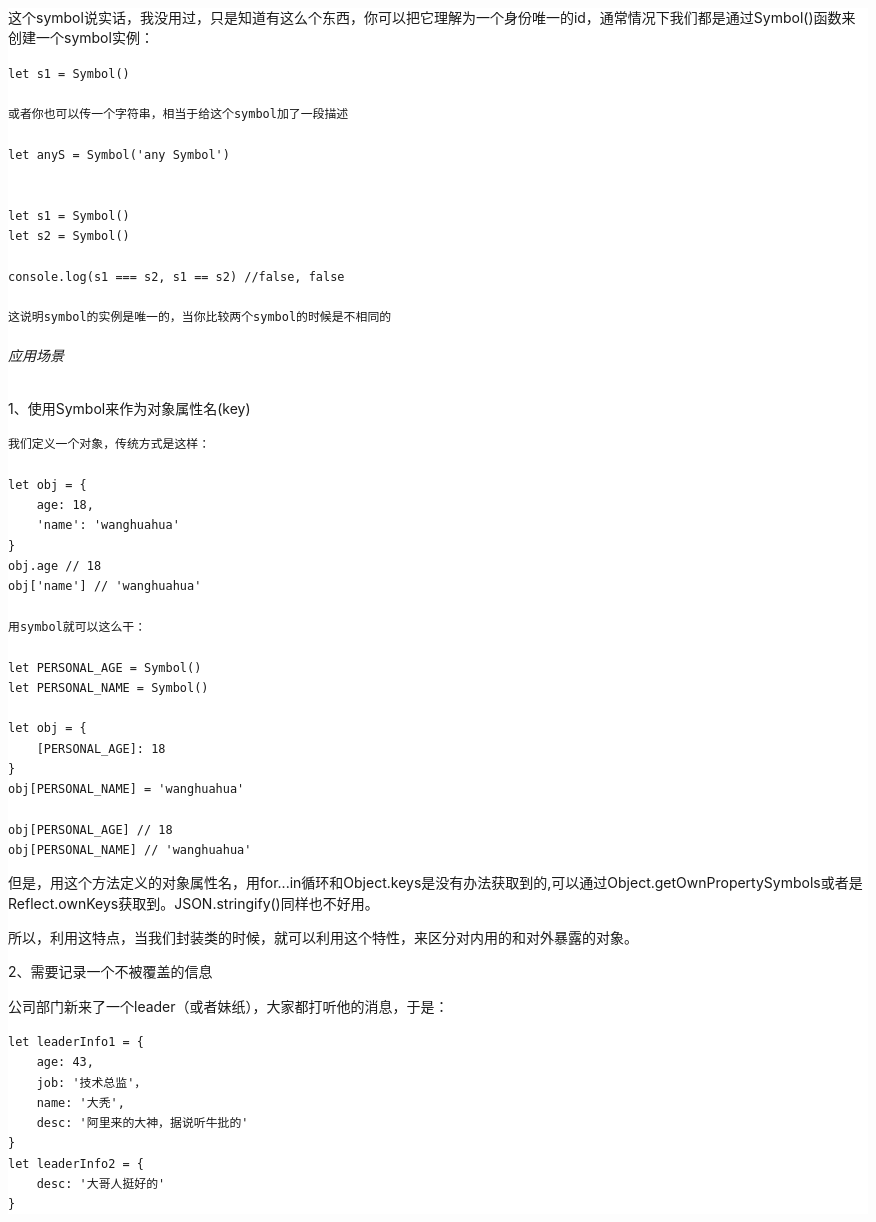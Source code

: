 这个symbol说实话，我没用过，只是知道有这么个东西，你可以把它理解为一个身份唯一的id，通常情况下我们都是通过Symbol()函数来创建一个symbol实例：

    let s1 = Symbol()
    
    或者你也可以传一个字符串，相当于给这个symbol加了一段描述
    
    let anyS = Symbol('any Symbol')
    
    
    let s1 = Symbol()
    let s2 = Symbol()
    
    console.log(s1 === s2, s1 == s2) //false, false
    
    这说明symbol的实例是唯一的，当你比较两个symbol的时候是不相同的
    
###### 应用场景
    
1、使用Symbol来作为对象属性名(key)
    
    我们定义一个对象，传统方式是这样：
    
    let obj = {
        age: 18,
        'name': 'wanghuahua'
    }
    obj.age // 18
    obj['name'] // 'wanghuahua'
    
    用symbol就可以这么干：
    
    let PERSONAL_AGE = Symbol()
    let PERSONAL_NAME = Symbol()
    
    let obj = {
        [PERSONAL_AGE]: 18
    }
    obj[PERSONAL_NAME] = 'wanghuahua'
    
    obj[PERSONAL_AGE] // 18
    obj[PERSONAL_NAME] // 'wanghuahua'
    
    
但是，用这个方法定义的对象属性名，用for...in循环和Object.keys是没有办法获取到的,可以通过Object.getOwnPropertySymbols或者是Reflect.ownKeys获取到。JSON.stringify()同样也不好用。

所以，利用这特点，当我们封装类的时候，就可以利用这个特性，来区分对内用的和对外暴露的对象。

2、需要记录一个不被覆盖的信息

公司部门新来了一个leader（或者妹纸），大家都打听他的消息，于是：
    
    let leaderInfo1 = {
        age: 43,
        job: '技术总监'，
        name: '大秃',
        desc: '阿里来的大神，据说听牛批的'
    }
    let leaderInfo2 = {
        desc: '大哥人挺好的'
    }
    